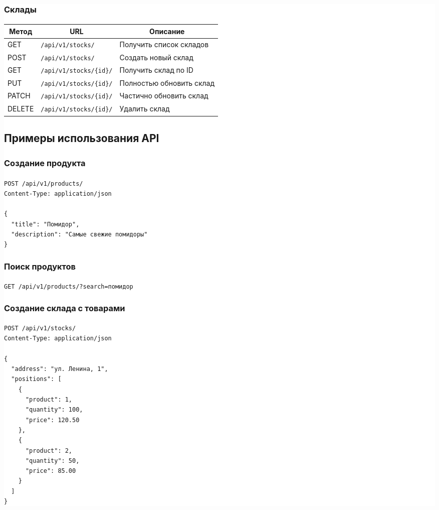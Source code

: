### Склады

| Метод | URL | Описание |
|-------|-----|-----------|
| GET | `/api/v1/stocks/` | Получить список складов |
| POST | `/api/v1/stocks/` | Создать новый склад |
| GET | `/api/v1/stocks/{id}/` | Получить склад по ID |
| PUT | `/api/v1/stocks/{id}/` | Полностью обновить склад |
| PATCH | `/api/v1/stocks/{id}/` | Частично обновить склад |
| DELETE | `/api/v1/stocks/{id}/` | Удалить склад |

## Примеры использования API

### Создание продукта

```http
POST /api/v1/products/
Content-Type: application/json

{
  "title": "Помидор",
  "description": "Самые свежие помидоры"
}
```

### Поиск продуктов

```http
GET /api/v1/products/?search=помидор
```

### Создание склада с товарами

```http
POST /api/v1/stocks/
Content-Type: application/json

{
  "address": "ул. Ленина, 1",
  "positions": [
    {
      "product": 1,
      "quantity": 100,
      "price": 120.50
    },
    {
      "product": 2, 
      "quantity": 50,
      "price": 85.00
    }
  ]
}
```
